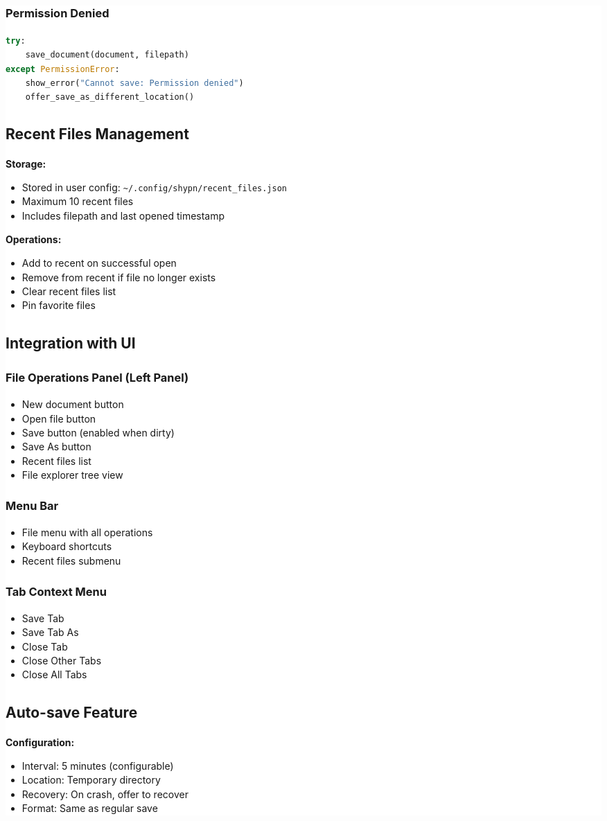 ### Permission Denied
```python
try:
    save_document(document, filepath)
except PermissionError:
    show_error("Cannot save: Permission denied")
    offer_save_as_different_location()
```

## Recent Files Management

**Storage:**
- Stored in user config: `~/.config/shypn/recent_files.json`
- Maximum 10 recent files
- Includes filepath and last opened timestamp

**Operations:**
- Add to recent on successful open
- Remove from recent if file no longer exists
- Clear recent files list
- Pin favorite files

## Integration with UI

### File Operations Panel (Left Panel)
- New document button
- Open file button
- Save button (enabled when dirty)
- Save As button
- Recent files list
- File explorer tree view

### Menu Bar
- File menu with all operations
- Keyboard shortcuts
- Recent files submenu

### Tab Context Menu
- Save Tab
- Save Tab As
- Close Tab
- Close Other Tabs
- Close All Tabs

## Auto-save Feature

**Configuration:**
- Interval: 5 minutes (configurable)
- Location: Temporary directory
- Recovery: On crash, offer to recover
- Format: Same as regular save
